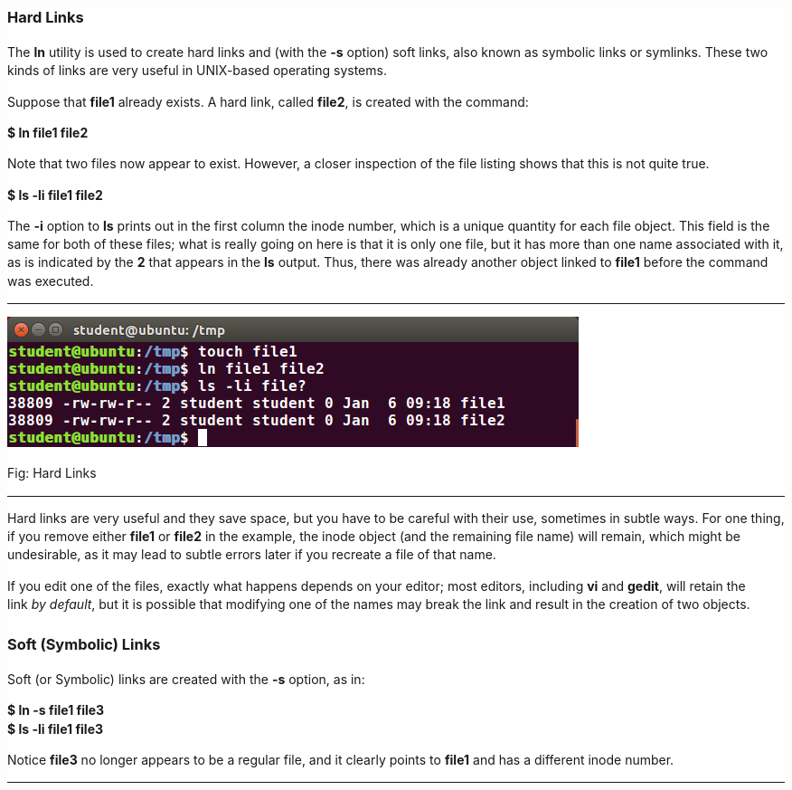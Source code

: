 ### Hard Links

The **ln** utility is used to create hard links and (with the **-s** option) soft links, also known as symbolic links or symlinks. These two kinds of links are very useful in UNIX-based operating systems.

Suppose that **file1** already exists. A hard link, called **file2**, is created with the command:

**$ ln file1 file2**

Note that two files now appear to exist. However, a closer inspection of the file listing shows that this is not quite true.

**$ ls -li file1 file2**

The **-i** option to **ls** prints out in the first column the inode number, which is a unique quantity for each file object. This field is the same for both of these files; what is really going on here is that it is only one file, but it has more than one name associated with it, as is indicated by the **2** that appears in the **ls** output. Thus, there was already another object linked to **file1** before the command was executed.

---

![Hard Links](/resources/108.png "Hard Links")

Fig: Hard Links

---

Hard links are very useful and they save space, but you have to be careful with their use, sometimes in subtle ways. For one thing, if you remove either **file1** or **file2** in the example, the inode object (and the remaining file name) will remain, which might be undesirable, as it may lead to subtle errors later if you recreate a file of that name.

If you edit one of the files, exactly what happens depends on your editor; most editors, including **vi** and **gedit**, will retain the link _by default_, but it is possible that modifying one of the names may break the link and result in the creation of two objects.

### Soft (Symbolic) Links

Soft (or Symbolic) links are created with the **-s** option, as in:

**$ ln -s file1 file3**  
**$ ls -li file1 file3**

Notice **file3** no longer appears to be a regular file, and it clearly points to **file1** and has a different inode number.

---
